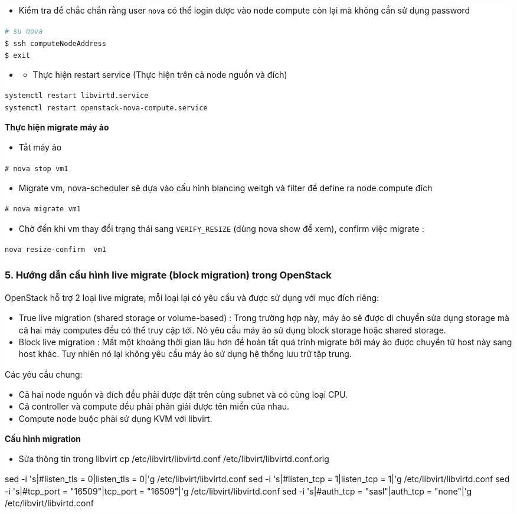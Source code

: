 - Kiểm tra để chắc chắn rằng user `nova` có thể login được vào node compute còn lại mà không cần sử dụng password

``` sh
# su nova
$ ssh computeNodeAddress
$ exit
```

- - Thực hiện restart service (Thực hiện trên cả node nguồn và đích)

``` sh
systemctl restart libvirtd.service
systemctl restart openstack-nova-compute.service
```

**Thực hiện migrate máy ảo**

- Tắt máy ảo

`# nova stop vm1`

- Migrate vm, nova-scheduler sẽ dựa vào cấu hình blancing weitgh và filter để define ra node compute đích

`# nova migrate vm1`

- Chờ đến khi vm thay đổi trạng thái sang `VERIFY_RESIZE` (dùng nova show để xem), confirm việc migrate :

`nova resize-confirm  vm1`

<a name="live"></a>
### 5. Hướng dẫn cấu hình live migrate (block migration) trong OpenStack

OpenStack hỗ trợ 2 loại live migrate, mỗi loại lại có yêu cầu và được sử dụng với mục đích riêng:

- True live migration (shared storage or volume-based) : Trong trường hợp này, máy ảo sẽ được di chuyển sửa dụng storage mà cả hai máy computes đều có thể truy cập tới. Nó yêu cầu máy ảo sử dụng block storage hoặc shared storage.
- Block live migration : Mất một khoảng thời gian lâu hơn để hoàn tất quá trình migrate bởi máy ảo được chuyển từ host này sang host khác. Tuy nhiên nó lại không yêu cầu máy ảo sử dụng hệ thống lưu trữ tập trung.

Các yêu cầu chung:
- Cả hai node nguồn và đích đều phải được đặt trên cùng subnet và có cùng loại CPU.
- Cả controller và compute đều phải phân giải được tên miền của nhau.
- Compute node buộc phải sử dụng KVM với libvirt.

**Cấu hình migration**

- Sửa thông tin trong libvirt
cp /etc/libvirt/libvirtd.conf /etc/libvirt/libvirtd.conf.orig

sed -i 's|#listen_tls = 0|listen_tls = 0|'g /etc/libvirt/libvirtd.conf
sed -i 's|#listen_tcp = 1|listen_tcp = 1|'g /etc/libvirt/libvirtd.conf
sed -i 's|#tcp_port = "16509"|tcp_port = "16509"|'g /etc/libvirt/libvirtd.conf
sed -i 's|#auth_tcp = "sasl"|auth_tcp = "none"|'g /etc/libvirt/libvirtd.conf
